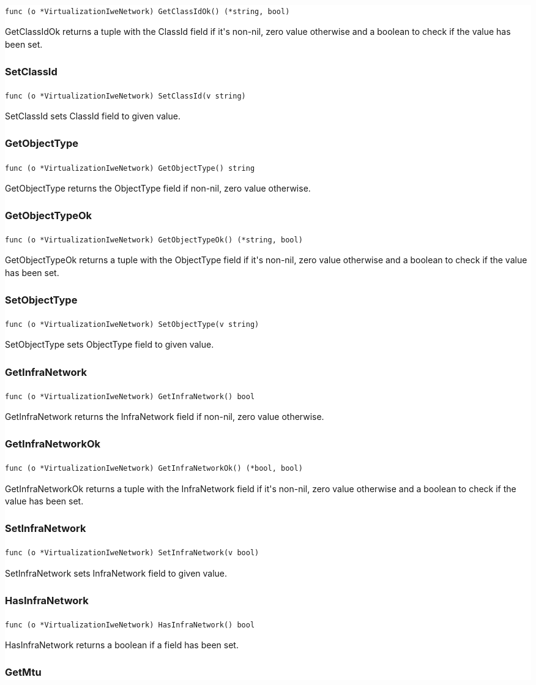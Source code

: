 `func (o *VirtualizationIweNetwork) GetClassIdOk() (*string, bool)`

GetClassIdOk returns a tuple with the ClassId field if it's non-nil, zero value otherwise
and a boolean to check if the value has been set.

### SetClassId

`func (o *VirtualizationIweNetwork) SetClassId(v string)`

SetClassId sets ClassId field to given value.


### GetObjectType

`func (o *VirtualizationIweNetwork) GetObjectType() string`

GetObjectType returns the ObjectType field if non-nil, zero value otherwise.

### GetObjectTypeOk

`func (o *VirtualizationIweNetwork) GetObjectTypeOk() (*string, bool)`

GetObjectTypeOk returns a tuple with the ObjectType field if it's non-nil, zero value otherwise
and a boolean to check if the value has been set.

### SetObjectType

`func (o *VirtualizationIweNetwork) SetObjectType(v string)`

SetObjectType sets ObjectType field to given value.


### GetInfraNetwork

`func (o *VirtualizationIweNetwork) GetInfraNetwork() bool`

GetInfraNetwork returns the InfraNetwork field if non-nil, zero value otherwise.

### GetInfraNetworkOk

`func (o *VirtualizationIweNetwork) GetInfraNetworkOk() (*bool, bool)`

GetInfraNetworkOk returns a tuple with the InfraNetwork field if it's non-nil, zero value otherwise
and a boolean to check if the value has been set.

### SetInfraNetwork

`func (o *VirtualizationIweNetwork) SetInfraNetwork(v bool)`

SetInfraNetwork sets InfraNetwork field to given value.

### HasInfraNetwork

`func (o *VirtualizationIweNetwork) HasInfraNetwork() bool`

HasInfraNetwork returns a boolean if a field has been set.

### GetMtu
